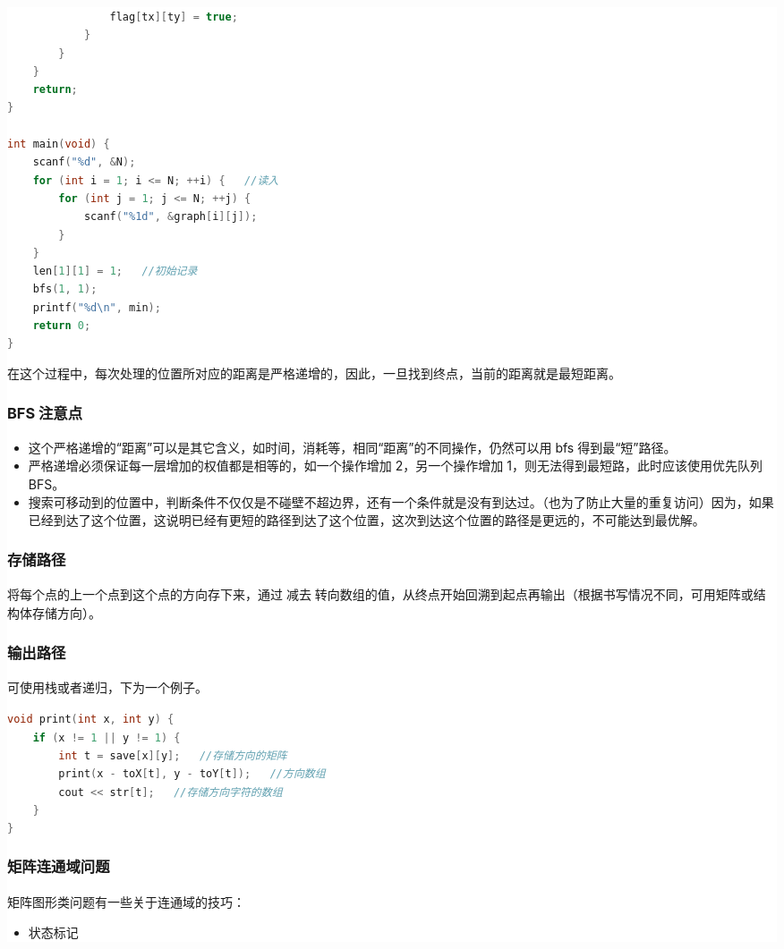 ```c++
                flag[tx][ty] = true;
            }
        }
    }
    return;
}

int main(void) {
    scanf("%d", &N);
    for (int i = 1; i <= N; ++i) {   //读入
        for (int j = 1; j <= N; ++j) {
            scanf("%1d", &graph[i][j]);
        }
    }
    len[1][1] = 1;   //初始记录
    bfs(1, 1);
    printf("%d\n", min);
    return 0;
}
```

在这个过程中，每次处理的位置所对应的距离是严格递增的，因此，一旦找到终点，当前的距离就是最短距离。

### BFS 注意点

- 这个严格递增的“距离”可以是其它含义，如时间，消耗等，相同“距离”的不同操作，仍然可以用 bfs  得到最“短”路径。
- 严格递增必须保证每一层增加的权值都是相等的，如一个操作增加 2，另一个操作增加 1，则无法得到最短路，此时应该使用优先队列 BFS。
- 搜索可移动到的位置中，判断条件不仅仅是不碰壁不超边界，还有一个条件就是没有到达过。（也为了防止大量的重复访问）因为，如果已经到达了这个位置，这说明已经有更短的路径到达了这个位置，这次到达这个位置的路径是更远的，不可能达到最优解。

### 存储路径

将每个点的上一个点到这个点的方向存下来，通过 减去 转向数组的值，从终点开始回溯到起点再输出（根据书写情况不同，可用矩阵或结构体存储方向）。

### 输出路径

可使用栈或者递归，下为一个例子。

```c++
void print(int x, int y) {
    if (x != 1 || y != 1) {
        int t = save[x][y];   //存储方向的矩阵
        print(x - toX[t], y - toY[t]);   //方向数组
        cout << str[t];   //存储方向字符的数组
    }
}
```

### 矩阵连通域问题

矩阵图形类问题有一些关于连通域的技巧：

- 状态标记
